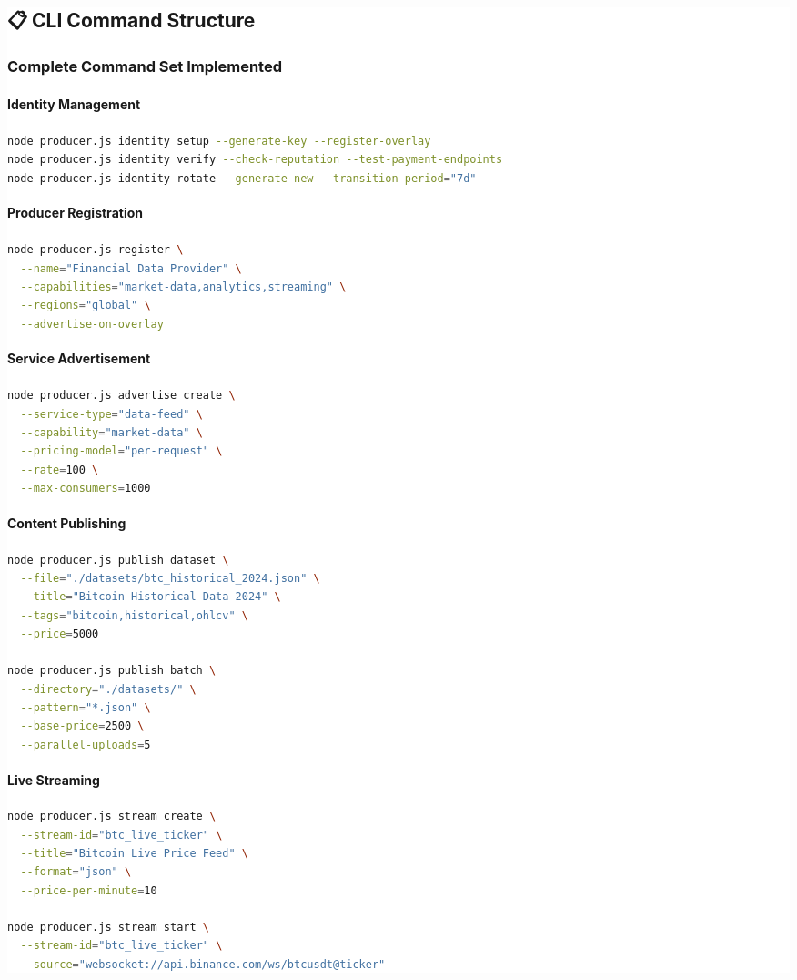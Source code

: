## 📋 CLI Command Structure

### Complete Command Set Implemented

#### Identity Management
```bash
node producer.js identity setup --generate-key --register-overlay
node producer.js identity verify --check-reputation --test-payment-endpoints
node producer.js identity rotate --generate-new --transition-period="7d"
```

#### Producer Registration
```bash
node producer.js register \
  --name="Financial Data Provider" \
  --capabilities="market-data,analytics,streaming" \
  --regions="global" \
  --advertise-on-overlay
```

#### Service Advertisement
```bash
node producer.js advertise create \
  --service-type="data-feed" \
  --capability="market-data" \
  --pricing-model="per-request" \
  --rate=100 \
  --max-consumers=1000
```

#### Content Publishing
```bash
node producer.js publish dataset \
  --file="./datasets/btc_historical_2024.json" \
  --title="Bitcoin Historical Data 2024" \
  --tags="bitcoin,historical,ohlcv" \
  --price=5000

node producer.js publish batch \
  --directory="./datasets/" \
  --pattern="*.json" \
  --base-price=2500 \
  --parallel-uploads=5
```

#### Live Streaming
```bash
node producer.js stream create \
  --stream-id="btc_live_ticker" \
  --title="Bitcoin Live Price Feed" \
  --format="json" \
  --price-per-minute=10

node producer.js stream start \
  --stream-id="btc_live_ticker" \
  --source="websocket://api.binance.com/ws/btcusdt@ticker"
```
